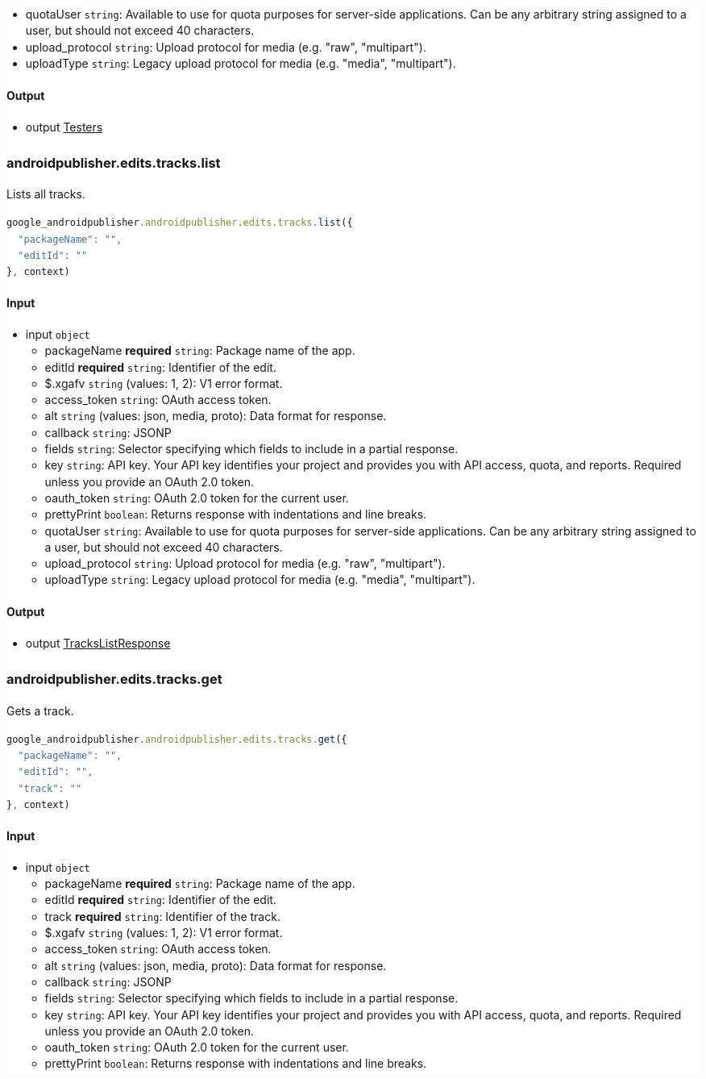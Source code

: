   * quotaUser `string`: Available to use for quota purposes for server-side applications. Can be any arbitrary string assigned to a user, but should not exceed 40 characters.
  * upload_protocol `string`: Upload protocol for media (e.g. "raw", "multipart").
  * uploadType `string`: Legacy upload protocol for media (e.g. "media", "multipart").

#### Output
* output [Testers](#testers)

### androidpublisher.edits.tracks.list
Lists all tracks.


```js
google_androidpublisher.androidpublisher.edits.tracks.list({
  "packageName": "",
  "editId": ""
}, context)
```

#### Input
* input `object`
  * packageName **required** `string`: Package name of the app.
  * editId **required** `string`: Identifier of the edit.
  * $.xgafv `string` (values: 1, 2): V1 error format.
  * access_token `string`: OAuth access token.
  * alt `string` (values: json, media, proto): Data format for response.
  * callback `string`: JSONP
  * fields `string`: Selector specifying which fields to include in a partial response.
  * key `string`: API key. Your API key identifies your project and provides you with API access, quota, and reports. Required unless you provide an OAuth 2.0 token.
  * oauth_token `string`: OAuth 2.0 token for the current user.
  * prettyPrint `boolean`: Returns response with indentations and line breaks.
  * quotaUser `string`: Available to use for quota purposes for server-side applications. Can be any arbitrary string assigned to a user, but should not exceed 40 characters.
  * upload_protocol `string`: Upload protocol for media (e.g. "raw", "multipart").
  * uploadType `string`: Legacy upload protocol for media (e.g. "media", "multipart").

#### Output
* output [TracksListResponse](#trackslistresponse)

### androidpublisher.edits.tracks.get
Gets a track.


```js
google_androidpublisher.androidpublisher.edits.tracks.get({
  "packageName": "",
  "editId": "",
  "track": ""
}, context)
```

#### Input
* input `object`
  * packageName **required** `string`: Package name of the app.
  * editId **required** `string`: Identifier of the edit.
  * track **required** `string`: Identifier of the track.
  * $.xgafv `string` (values: 1, 2): V1 error format.
  * access_token `string`: OAuth access token.
  * alt `string` (values: json, media, proto): Data format for response.
  * callback `string`: JSONP
  * fields `string`: Selector specifying which fields to include in a partial response.
  * key `string`: API key. Your API key identifies your project and provides you with API access, quota, and reports. Required unless you provide an OAuth 2.0 token.
  * oauth_token `string`: OAuth 2.0 token for the current user.
  * prettyPrint `boolean`: Returns response with indentations and line breaks.
